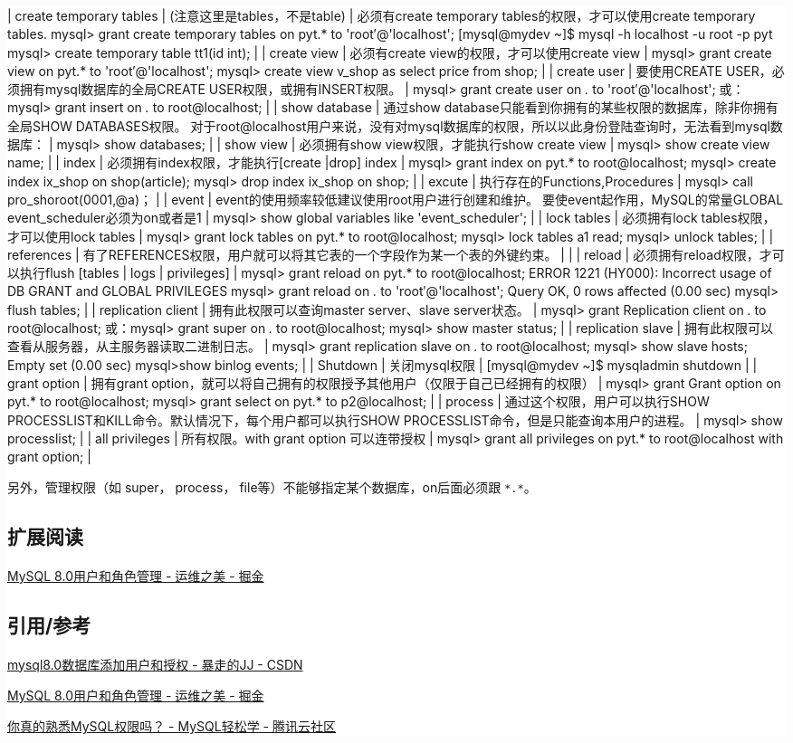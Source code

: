 | create temporary tables | (注意这里是tables，不是table)                                | 必须有create  temporary tables的权限，才可以使用create temporary tables.    mysql> grant create temporary tables on pyt.* to  'root′@'localhost';    [mysql@mydev ~]$ mysql -h localhost -u root -p pyt    mysql> create temporary table tt1(id int); |
| create view             | 必须有create  view的权限，才可以使用create view              | mysql>  grant create view on pyt.* to 'root′@'localhost';    mysql> create view v_shop as select price from shop; |
| create user             | 要使用CREATE  USER，必须拥有mysql数据库的全局CREATE USER权限，或拥有INSERT权限。 | mysql>  grant create user on *.* to 'root′@'localhost';    或：mysql> grant insert on *.* to root@localhost; |
| show database           | 通过show  database只能看到你拥有的某些权限的数据库，除非你拥有全局SHOW DATABASES权限。    对于root@localhost用户来说，没有对mysql数据库的权限，所以以此身份登陆查询时，无法看到mysql数据库： | mysql>  show databases;                                      |
| show view               | 必须拥有show  view权限，才能执行show create view             | mysql>  show create view name;                               |
| index                   | 必须拥有index权限，才能执行[create  \|drop] index            | mysql>  grant index on pyt.* to root@localhost;    mysql> create index ix_shop on shop(article);    mysql> drop index ix_shop on shop; |
| excute                  | 执行存在的Functions,Procedures                               | mysql>  call pro_shoroot(0001,@a)；                          |
| event                   | event的使用频率较低建议使用root用户进行创建和维护。    要使event起作用，MySQL的常量GLOBAL event_scheduler必须为on或者是1 | mysql>  show global variables like 'event_scheduler';        |
| lock tables             | 必须拥有lock  tables权限，才可以使用lock tables              | mysql>  grant lock tables on pyt.* to root@localhost;    mysql> lock tables a1 read;    mysql> unlock tables; |
| references              | 有了REFERENCES权限，用户就可以将其它表的一个字段作为某一个表的外键约束。 |                                                              |
| reload                  | 必须拥有reload权限，才可以执行flush  [tables \| logs \| privileges] | mysql>  grant reload on pyt.* to root@localhost;    ERROR 1221 (HY000): Incorrect usage of DB GRANT and GLOBAL PRIVILEGES    mysql> grant reload on *.* to 'root′@'localhost';    Query OK, 0 rows affected (0.00 sec)    mysql> flush tables; |
| replication client      | 拥有此权限可以查询master  server、slave server状态。         | mysql>  grant Replication client on *.* to root@localhost;    或：mysql> grant super on *.* to root@localhost;    mysql> show master status; |
| replication slave       | 拥有此权限可以查看从服务器，从主服务器读取二进制日志。       | mysql>  grant replication slave on *.* to root@localhost;    mysql> show slave hosts;    Empty set (0.00 sec)    mysql>show binlog events; |
| Shutdown                | 关闭mysql权限                                                | [mysql@mydev  ~]$ mysqladmin shutdown                        |
| grant option            | 拥有grant  option，就可以将自己拥有的权限授予其他用户（仅限于自己已经拥有的权限） | mysql>  grant Grant option on pyt.* to root@localhost;    mysql> grant select on pyt.* to p2@localhost; |
| process                 | 通过这个权限，用户可以执行SHOW  PROCESSLIST和KILL命令。默认情况下，每个用户都可以执行SHOW PROCESSLIST命令，但是只能查询本用户的进程。 | mysql>  show processlist;                                    |
| all privileges          | 所有权限。with  grant option 可以连带授权                    | mysql>  grant all privileges on pyt.* to root@localhost with grant option; |

另外，管理权限（如 super， process， file等）不能够指定某个数据库，on后面必须跟 `*.*`。



## 扩展阅读

[MySQL 8.0用户和角色管理 - 运维之美 - 掘金](https://juejin.im/post/6844903655200538638)



## 引用/参考

[mysql8.0数据库添加用户和授权 - 暴走的JJ - CSDN](https://blog.csdn.net/qq_23859799/article/details/85862821)

[MySQL 8.0用户和角色管理 - 运维之美 - 掘金](https://juejin.im/post/6844903655200538638)

[你真的熟悉MySQL权限吗？ - MySQL轻松学 - 腾讯云社区](https://cloud.tencent.com/developer/article/1056271)